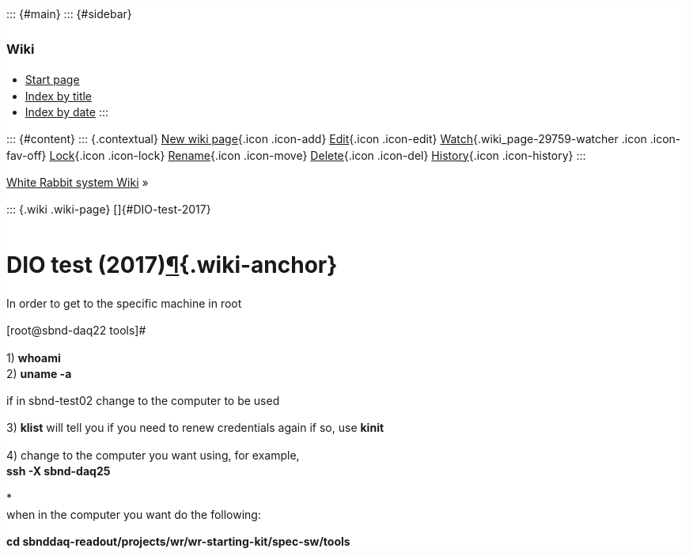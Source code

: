 ::: {#main}
::: {#sidebar}
### Wiki

-   [Start page](/redmine/projects/icarus-operations/wiki)
-   [Index by title](/redmine/projects/icarus-operations/wiki/index)
-   [Index by date](/redmine/projects/icarus-operations/wiki/date_index)
:::

::: {#content}
::: {.contextual}
[New wiki page](/redmine/projects/icarus-operations/wiki/new){.icon
.icon-add}
[Edit](/redmine/projects/icarus-operations/wiki/_DIO_test_1/edit){.icon
.icon-edit}
[Watch](/redmine/watchers/watch?object_id=29759&object_type=wiki_page){.wiki_page-29759-watcher
.icon .icon-fav-off}
[Lock](/redmine/projects/icarus-operations/wiki/_DIO_test_1/protect?protected=1){.icon
.icon-lock}
[Rename](/redmine/projects/icarus-operations/wiki/_DIO_test_1/rename){.icon
.icon-move}
[Delete](/redmine/projects/icarus-operations/wiki/_DIO_test_1){.icon
.icon-del}
[History](/redmine/projects/icarus-operations/wiki/_DIO_test_1/history){.icon
.icon-history}
:::

[White Rabbit system
Wiki](/redmine/projects/icarus-operations/wiki/White_Rabbit_system_Wiki)
»

::: {.wiki .wiki-page}
[]{#DIO-test-2017}

# DIO test (2017)[¶](#DIO-test-2017){.wiki-anchor}

In order to get to the specific machine in root

\[root\@sbnd-daq22 tools\]\#

1\) **whoami**\
2) **uname -a**

if in sbnd-test02 change to the computer to be used

3\) **klist** will tell you if you need to renew credentials again if
so, use **kinit**

4\) change to the computer you want using, for example,\
**ssh -X sbnd-daq25**

\*\
when in the computer you want do the following:

**cd sbnddaq-readout/projects/wr/wr-starting-kit/spec-sw/tools**
